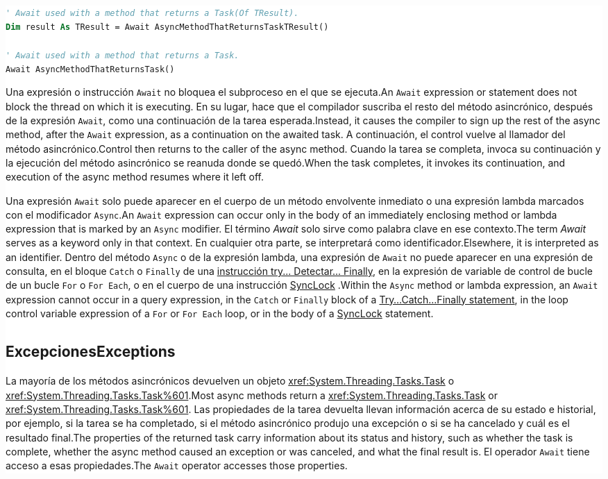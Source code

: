 ```vb
' Await used with a method that returns a Task(Of TResult).
Dim result As TResult = Await AsyncMethodThatReturnsTaskTResult()

' Await used with a method that returns a Task.
Await AsyncMethodThatReturnsTask()
```

<span data-ttu-id="dc547-121">Una expresión o instrucción `Await` no bloquea el subproceso en el que se ejecuta.</span><span class="sxs-lookup"><span data-stu-id="dc547-121">An `Await` expression or statement does not block the thread on which it is executing.</span></span> <span data-ttu-id="dc547-122">En su lugar, hace que el compilador suscriba el resto del método asincrónico, después de la expresión `Await`, como una continuación de la tarea esperada.</span><span class="sxs-lookup"><span data-stu-id="dc547-122">Instead, it causes the compiler to sign up the rest of the async method, after the `Await` expression, as a continuation on the awaited task.</span></span> <span data-ttu-id="dc547-123">A continuación, el control vuelve al llamador del método asincrónico.</span><span class="sxs-lookup"><span data-stu-id="dc547-123">Control then returns to the caller of the async method.</span></span> <span data-ttu-id="dc547-124">Cuando la tarea se completa, invoca su continuación y la ejecución del método asincrónico se reanuda donde se quedó.</span><span class="sxs-lookup"><span data-stu-id="dc547-124">When the task completes, it invokes its continuation, and execution of the async method resumes where it left off.</span></span>

<span data-ttu-id="dc547-125">Una expresión `Await` solo puede aparecer en el cuerpo de un método envolvente inmediato o una expresión lambda marcados con el modificador `Async`.</span><span class="sxs-lookup"><span data-stu-id="dc547-125">An `Await` expression can occur only in the body of an immediately enclosing method or lambda expression that is marked by an `Async` modifier.</span></span> <span data-ttu-id="dc547-126">El término *Await* solo sirve como palabra clave en ese contexto.</span><span class="sxs-lookup"><span data-stu-id="dc547-126">The term *Await* serves as a keyword only in that context.</span></span> <span data-ttu-id="dc547-127">En cualquier otra parte, se interpretará como identificador.</span><span class="sxs-lookup"><span data-stu-id="dc547-127">Elsewhere, it is interpreted as an identifier.</span></span> <span data-ttu-id="dc547-128">Dentro del método `Async` o de la expresión lambda, una expresión de `Await` no puede aparecer en una expresión de consulta, en el bloque `Catch` o `Finally` de una [instrucción try... Detectar... Finally](../statements/try-catch-finally-statement.md), en la expresión de variable de control de bucle de un bucle `For` o `For Each`, o en el cuerpo de una instrucción [SyncLock](../statements/synclock-statement.md) .</span><span class="sxs-lookup"><span data-stu-id="dc547-128">Within the `Async` method or lambda expression, an `Await` expression cannot occur in a query expression, in the `Catch` or `Finally` block of a [Try…Catch…Finally statement](../statements/try-catch-finally-statement.md), in the loop control variable expression of a `For` or `For Each` loop, or in the body of a [SyncLock](../statements/synclock-statement.md) statement.</span></span>

## <a name="exceptions"></a><span data-ttu-id="dc547-129">Excepciones</span><span class="sxs-lookup"><span data-stu-id="dc547-129">Exceptions</span></span>

<span data-ttu-id="dc547-130">La mayoría de los métodos asincrónicos devuelven un objeto <xref:System.Threading.Tasks.Task> o <xref:System.Threading.Tasks.Task%601>.</span><span class="sxs-lookup"><span data-stu-id="dc547-130">Most async methods return a <xref:System.Threading.Tasks.Task> or <xref:System.Threading.Tasks.Task%601>.</span></span> <span data-ttu-id="dc547-131">Las propiedades de la tarea devuelta llevan información acerca de su estado e historial, por ejemplo, si la tarea se ha completado, si el método asincrónico produjo una excepción o si se ha cancelado y cuál es el resultado final.</span><span class="sxs-lookup"><span data-stu-id="dc547-131">The properties of the returned task carry information about its status and history, such as whether the task is complete, whether the async method caused an exception or was canceled, and what the final result is.</span></span> <span data-ttu-id="dc547-132">El operador `Await` tiene acceso a esas propiedades.</span><span class="sxs-lookup"><span data-stu-id="dc547-132">The `Await` operator accesses those properties.</span></span>
